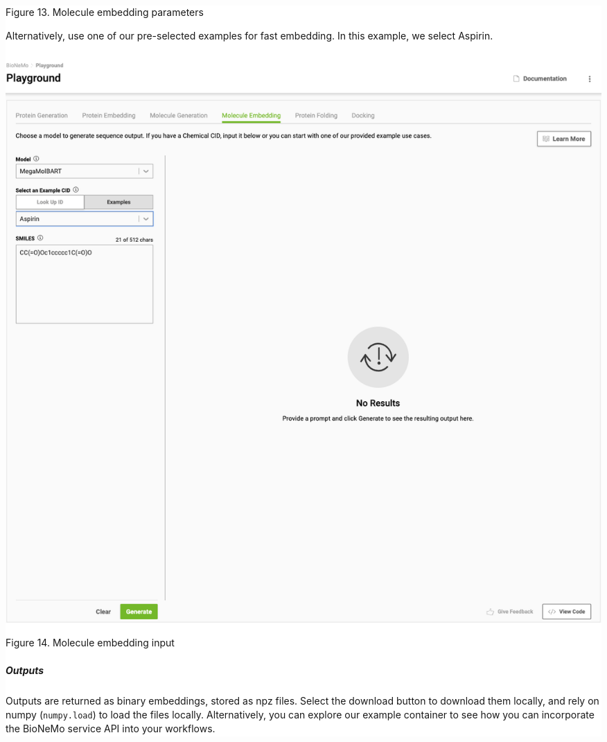 Figure 13. Molecule embedding parameters

Alternatively, use one of our pre-selected examples for fast embedding. In this example, we select Aspirin.

![BioNeMo screenshot](images/image14.png)

Figure 14. Molecule embedding input

##### Outputs

Outputs are returned as binary embeddings, stored as npz files. Select the download button to download them locally, and rely on numpy (`numpy.load`) to load the files locally. Alternatively, you can explore our example container to see how you can incorporate the BioNeMo service API into your workflows.
